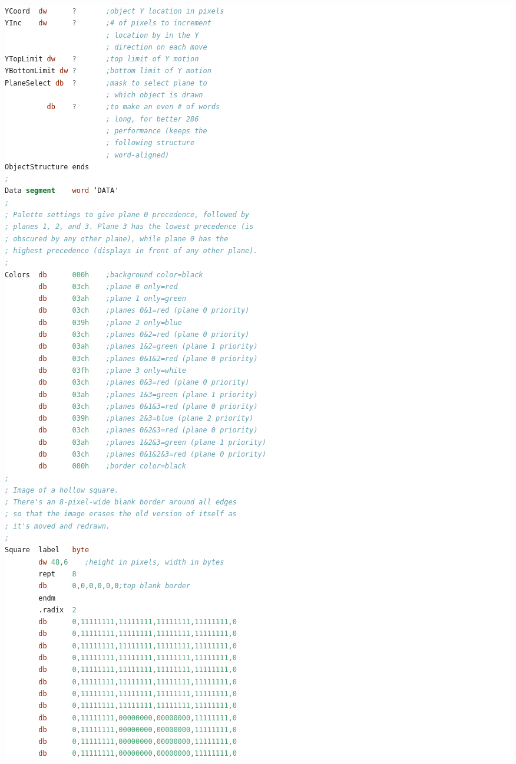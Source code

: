 ```nasm
YCoord  dw      ?       ;object Y location in pixels
YInc    dw      ?       ;# of pixels to increment
                        ; location by in the Y
                        ; direction on each move
YTopLimit dw    ?       ;top limit of Y motion
YBottomLimit dw ?       ;bottom limit of Y motion
PlaneSelect db  ?       ;mask to select plane to
                        ; which object is drawn
          db    ?       ;to make an even # of words
                        ; long, for better 286
                        ; performance (keeps the
                        ; following structure
                        ; word-aligned)
ObjectStructure ends
;
Data segment    word ‘DATA'
;
; Palette settings to give plane 0 precedence, followed by
; planes 1, 2, and 3. Plane 3 has the lowest precedence (is
; obscured by any other plane), while plane 0 has the
; highest precedence (displays in front of any other plane).
;
Colors  db      000h    ;background color=black
        db      03ch    ;plane 0 only=red
        db      03ah    ;plane 1 only=green
        db      03ch    ;planes 0&1=red (plane 0 priority)
        db      039h    ;plane 2 only=blue
        db      03ch    ;planes 0&2=red (plane 0 priority)
        db      03ah    ;planes 1&2=green (plane 1 priority)
        db      03ch    ;planes 0&1&2=red (plane 0 priority)
        db      03fh    ;plane 3 only=white
        db      03ch    ;planes 0&3=red (plane 0 priority)
        db      03ah    ;planes 1&3=green (plane 1 priority)
        db      03ch    ;planes 0&1&3=red (plane 0 priority)
        db      039h    ;planes 2&3=blue (plane 2 priority)
        db      03ch    ;planes 0&2&3=red (plane 0 priority)
        db      03ah    ;planes 1&2&3=green (plane 1 priority)
        db      03ch    ;planes 0&1&2&3=red (plane 0 priority)
        db      000h    ;border color=black
;
; Image of a hollow square.
; There's an 8-pixel-wide blank border around all edges
; so that the image erases the old version of itself as
; it's moved and redrawn.
;
Square  label   byte
        dw 48,6    ;height in pixels, width in bytes
        rept    8
        db      0,0,0,0,0,0;top blank border
        endm
        .radix  2
        db      0,11111111,11111111,11111111,11111111,0
        db      0,11111111,11111111,11111111,11111111,0
        db      0,11111111,11111111,11111111,11111111,0
        db      0,11111111,11111111,11111111,11111111,0
        db      0,11111111,11111111,11111111,11111111,0
        db      0,11111111,11111111,11111111,11111111,0
        db      0,11111111,11111111,11111111,11111111,0
        db      0,11111111,11111111,11111111,11111111,0
        db      0,11111111,00000000,00000000,11111111,0
        db      0,11111111,00000000,00000000,11111111,0
        db      0,11111111,00000000,00000000,11111111,0
        db      0,11111111,00000000,00000000,11111111,0
```